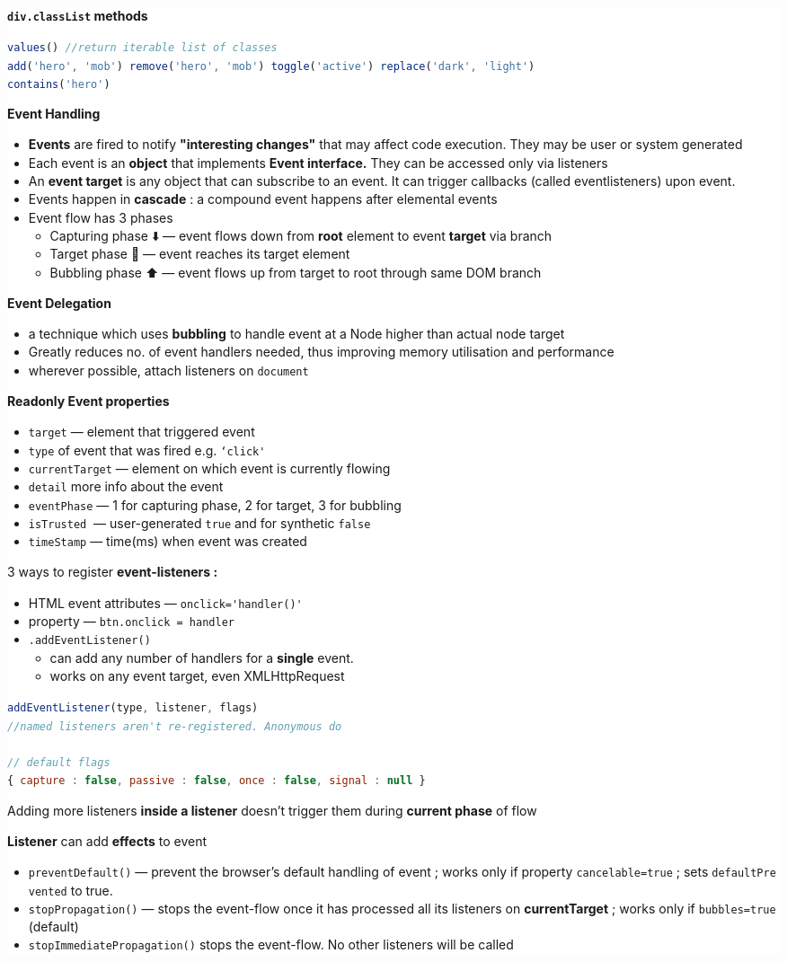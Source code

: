**`div.classList` methods**
```js
values() //return iterable list of classes
add('hero', 'mob') remove('hero', 'mob') toggle('active') replace('dark', 'light')
contains('hero')
```

**Event Handling**
* **Events** are fired to notify **"interesting changes"** that may affect code execution. They may be user or system generated
* Each event is an **object** that implements **Event interface.** They can be accessed only via listeners
* An **event target** is any object that can subscribe to an event. It can trigger callbacks (called eventlisteners) upon event.
* Events happen in **cascade** : a compound event happens after elemental events
* Event flow has 3 phases 
	- Capturing phase ⬇️ — event flows down from **root** element to event **target** via branch
	- Target phase 🎯 — event reaches its target element
	- Bubbling phase ⬆️ — event flows up from target to root through same DOM branch

**Event Delegation**
- a technique which uses **bubbling** to handle event at a Node higher than actual node target
- Greatly reduces no. of event handlers needed, thus improving memory utilisation and performance
- wherever possible, attach listeners on `document`

**Readonly Event properties**
- `target` — element that triggered event
- `type` of event that was fired e.g. `‘click'`
- `currentTarget` — element on which event is currently flowing
- `detail` more info about the event
- `eventPhase` — 1 for capturing phase, 2 for target, 3 for bubbling
- `isTrusted`  — user-generated `true` and for synthetic `false`
- `timeStamp` — time(ms) when event was created

3 ways to register **event-listeners :**
- HTML event attributes — `onclick='handler()'`
- property — `btn.onclick = handler`
- `.addEventListener()`
    - can add any number of handlers for a **single** event.
    - works on any event target, even XMLHttpRequest

```jsx
addEventListener(type, listener, flags)
//named listeners aren't re-registered. Anonymous do

// default flags
{ capture : false, passive : false, once : false, signal : null }
```

Adding more listeners **inside a listener** doesn’t trigger them during **current phase** of flow

**Listener** can add **effects** to event 
- `preventDefault()` — prevent the browser’s default handling of event ; works only if property `cancelable=true` ; sets `defaultPrevented` to true.
- `stopPropagation()` — stops the event-flow once it has processed all its listeners on **currentTarget** ; works only if `bubbles=true` (default)
- `stopImmediatePropagation()` stops the event-flow. No other listeners will be called
